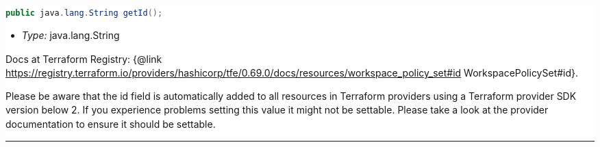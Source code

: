 ```java
public java.lang.String getId();
```

- *Type:* java.lang.String

Docs at Terraform Registry: {@link https://registry.terraform.io/providers/hashicorp/tfe/0.69.0/docs/resources/workspace_policy_set#id WorkspacePolicySet#id}.

Please be aware that the id field is automatically added to all resources in Terraform providers using a Terraform provider SDK version below 2.
If you experience problems setting this value it might not be settable. Please take a look at the provider documentation to ensure it should be settable.

---



